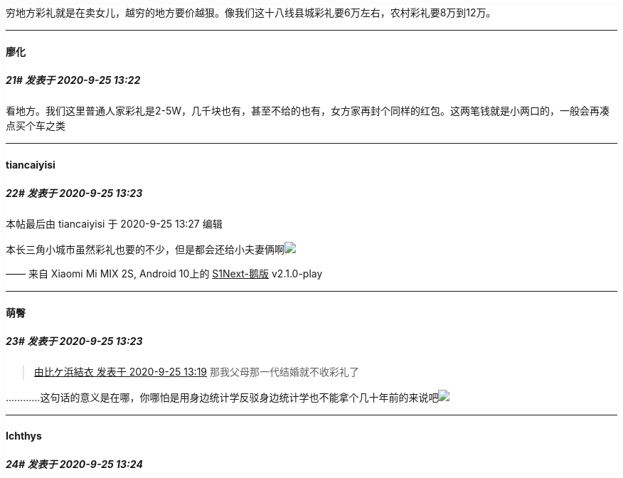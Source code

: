 


穷地方彩礼就是在卖女儿，越穷的地方要价越狠。像我们这十八线县城彩礼要6万左右，农村彩礼要8万到12万。







*****

####  廖化  
##### 21#       发表于 2020-9-25 13:22




看地方。我们这里普通人家彩礼是2-5W，几千块也有，甚至不给的也有，女方家再封个同样的红包。这两笔钱就是小两口的，一般会再凑点买个车之类







*****

####  tiancaiyisi  
##### 22#       发表于 2020-9-25 13:23



 本帖最后由 tiancaiyisi 于 2020-9-25 13:27 编辑 

本长三角小城市虽然彩礼也要的不少，但是都会还给小夫妻俩啊<img src="https://static.saraba1st.com/image/smiley/face2017/111.png" referrerpolicy="no-referrer">

—— 来自 Xiaomi Mi MIX 2S, Android 10上的 [S1Next-鹅版](https://github.com/ykrank/S1-Next/releases) v2.1.0-play







*****

####  萌臀  
##### 23#       发表于 2020-9-25 13:23



<blockquote><a href="httphttps://bbs.saraba1st.com/2b/forum.php?mod=redirect&amp;goto=findpost&amp;pid=48849398&amp;ptid=1961819" target="_blank">由比ケ浜結衣 发表于 2020-9-25 13:19</a>
 那我父母那一代结婚就不收彩礼了</blockquote>
…………这句话的意义是在哪，你哪怕是用身边统计学反驳身边统计学也不能拿个几十年前的来说吧<img src="https://static.saraba1st.com/image/smiley/face2017/127.png" referrerpolicy="no-referrer">







*****

####  Ichthys  
##### 24#       发表于 2020-9-25 13:24
